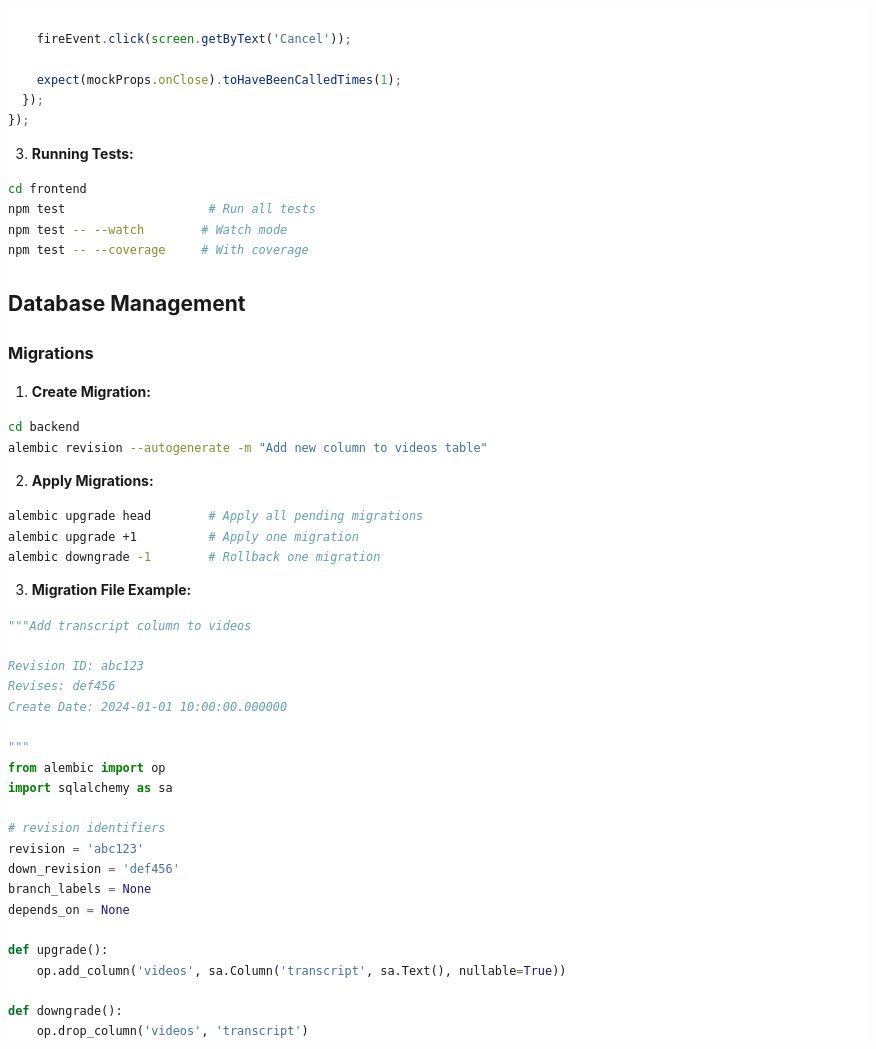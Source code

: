 ```typescript
    
    fireEvent.click(screen.getByText('Cancel'));
    
    expect(mockProps.onClose).toHaveBeenCalledTimes(1);
  });
});
```

3. **Running Tests:**
```bash
cd frontend
npm test                    # Run all tests
npm test -- --watch        # Watch mode
npm test -- --coverage     # With coverage
```

## Database Management

### Migrations

1. **Create Migration:**
```bash
cd backend
alembic revision --autogenerate -m "Add new column to videos table"
```

2. **Apply Migrations:**
```bash
alembic upgrade head        # Apply all pending migrations
alembic upgrade +1          # Apply one migration
alembic downgrade -1        # Rollback one migration
```

3. **Migration File Example:**
```python
"""Add transcript column to videos

Revision ID: abc123
Revises: def456
Create Date: 2024-01-01 10:00:00.000000

"""
from alembic import op
import sqlalchemy as sa

# revision identifiers
revision = 'abc123'
down_revision = 'def456'
branch_labels = None
depends_on = None

def upgrade():
    op.add_column('videos', sa.Column('transcript', sa.Text(), nullable=True))

def downgrade():
    op.drop_column('videos', 'transcript')
```
